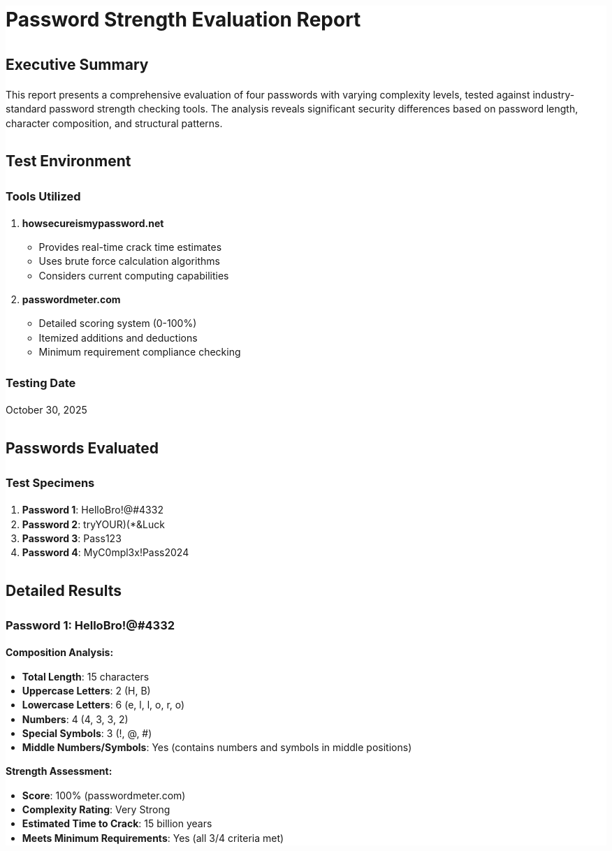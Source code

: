 # Password Strength Evaluation Report

## Executive Summary
This report presents a comprehensive evaluation of four passwords with varying complexity levels, tested against industry-standard password strength checking tools. The analysis reveals significant security differences based on password length, character composition, and structural patterns.

## Test Environment

### Tools Utilized
1. **howsecureismypassword.net**
   - Provides real-time crack time estimates
   - Uses brute force calculation algorithms
   - Considers current computing capabilities

2. **passwordmeter.com**
   - Detailed scoring system (0-100%)
   - Itemized additions and deductions
   - Minimum requirement compliance checking

### Testing Date
October 30, 2025

## Passwords Evaluated

### Test Specimens
1. **Password 1**: HelloBro!@#4332
2. **Password 2**: tryYOUR)(*&Luck
3. **Password 3**: Pass123
4. **Password 4**: MyC0mpl3x!Pass2024

## Detailed Results

### Password 1: HelloBro!@#4332

**Composition Analysis:**
- **Total Length**: 15 characters
- **Uppercase Letters**: 2 (H, B)
- **Lowercase Letters**: 6 (e, l, l, o, r, o)
- **Numbers**: 4 (4, 3, 3, 2)
- **Special Symbols**: 3 (!, @, #)
- **Middle Numbers/Symbols**: Yes (contains numbers and symbols in middle positions)

**Strength Assessment:**
- **Score**: 100% (passwordmeter.com)
- **Complexity Rating**: Very Strong
- **Estimated Time to Crack**: 15 billion years
- **Meets Minimum Requirements**: Yes (all 3/4 criteria met)
